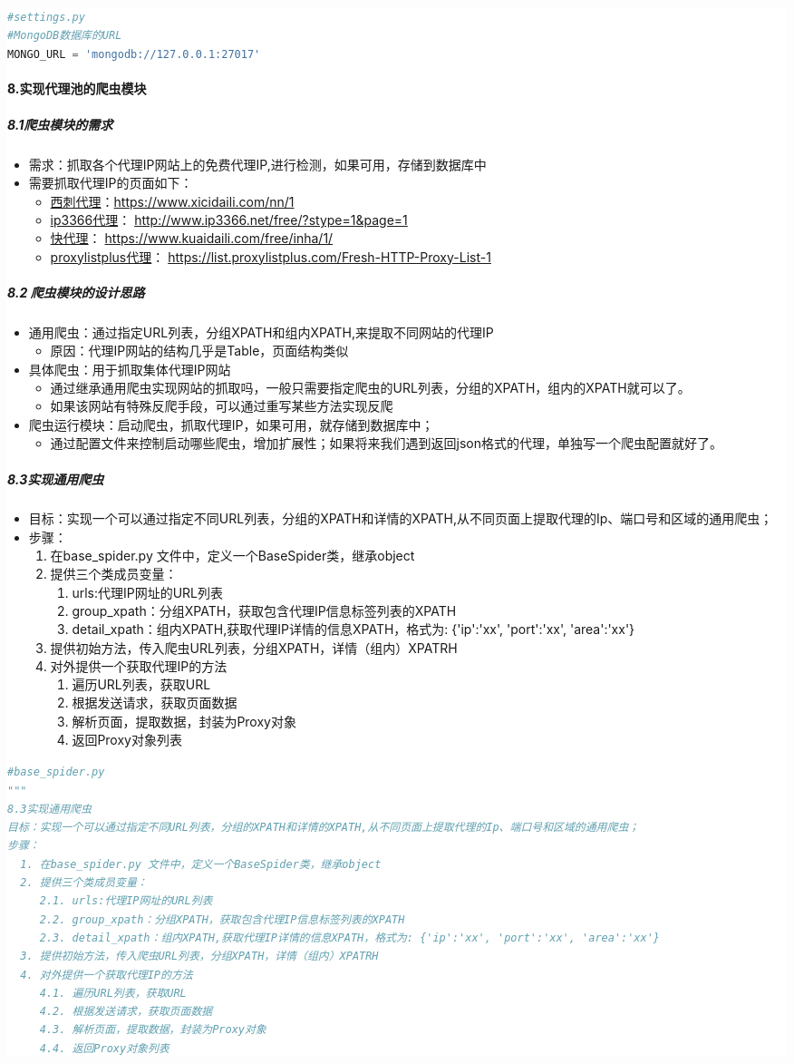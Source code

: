 ```python
```



```python
#settings.py
#MongoDB数据库的URL
MONGO_URL = 'mongodb://127.0.0.1:27017'
```



#### 8.实现代理池的爬虫模块

##### 8.1爬虫模块的需求

- 需求：抓取各个代理IP网站上的免费代理IP,进行检测，如果可用，存储到数据库中
- 需要抓取代理IP的页面如下：
  - [西刺代理](https://www.xicidaili.com/nn/1)：https://www.xicidaili.com/nn/1
  - [ip3366代理](http://www.ip3366.net/free/?stype=1&page=1)： http://www.ip3366.net/free/?stype=1&page=1 
  - [快代理](https://www.kuaidaili.com/free/inha/1/)： https://www.kuaidaili.com/free/inha/1/ 
  - [proxylistplus代理](https://list.proxylistplus.com/Fresh-HTTP-Proxy-List-1)： https://list.proxylistplus.com/Fresh-HTTP-Proxy-List-1 

##### 8.2 爬虫模块的设计思路

- 通用爬虫：通过指定URL列表，分组XPATH和组内XPATH,来提取不同网站的代理IP
  - 原因：代理IP网站的结构几乎是Table，页面结构类似
- 具体爬虫：用于抓取集体代理IP网站
  - 通过继承通用爬虫实现网站的抓取吗，一般只需要指定爬虫的URL列表，分组的XPATH，组内的XPATH就可以了。
  - 如果该网站有特殊反爬手段，可以通过重写某些方法实现反爬
- 爬虫运行模块：启动爬虫，抓取代理IP，如果可用，就存储到数据库中；
  -  通过配置文件来控制启动哪些爬虫，增加扩展性；如果将来我们遇到返回json格式的代理，单独写一个爬虫配置就好了。

##### 8.3实现通用爬虫

- 目标：实现一个可以通过指定不同URL列表，分组的XPATH和详情的XPATH,从不同页面上提取代理的Ip、端口号和区域的通用爬虫；
- 步骤：
  1. 在base_spider.py 文件中，定义一个BaseSpider类，继承object
  2. 提供三个类成员变量：
     1. urls:代理IP网址的URL列表
     2. group_xpath：分组XPATH，获取包含代理IP信息标签列表的XPATH
     3. detail_xpath：组内XPATH,获取代理IP详情的信息XPATH，格式为: {'ip':'xx', 'port':'xx', 'area':'xx'}
  3. 提供初始方法，传入爬虫URL列表，分组XPATH，详情（组内）XPATRH
  4. 对外提供一个获取代理IP的方法
     1. 遍历URL列表，获取URL
     2. 根据发送请求，获取页面数据
     3. 解析页面，提取数据，封装为Proxy对象
     4. 返回Proxy对象列表

```python
#base_spider.py
"""
8.3实现通用爬虫
目标：实现一个可以通过指定不同URL列表，分组的XPATH和详情的XPATH,从不同页面上提取代理的Ip、端口号和区域的通用爬虫；
步骤：
  1. 在base_spider.py 文件中，定义一个BaseSpider类，继承object
  2. 提供三个类成员变量：
     2.1. urls:代理IP网址的URL列表
     2.2. group_xpath：分组XPATH，获取包含代理IP信息标签列表的XPATH
     2.3. detail_xpath：组内XPATH,获取代理IP详情的信息XPATH，格式为: {'ip':'xx', 'port':'xx', 'area':'xx'}
  3. 提供初始方法，传入爬虫URL列表，分组XPATH，详情（组内）XPATRH
  4. 对外提供一个获取代理IP的方法
     4.1. 遍历URL列表，获取URL
     4.2. 根据发送请求，获取页面数据
     4.3. 解析页面，提取数据，封装为Proxy对象
     4.4. 返回Proxy对象列表
```